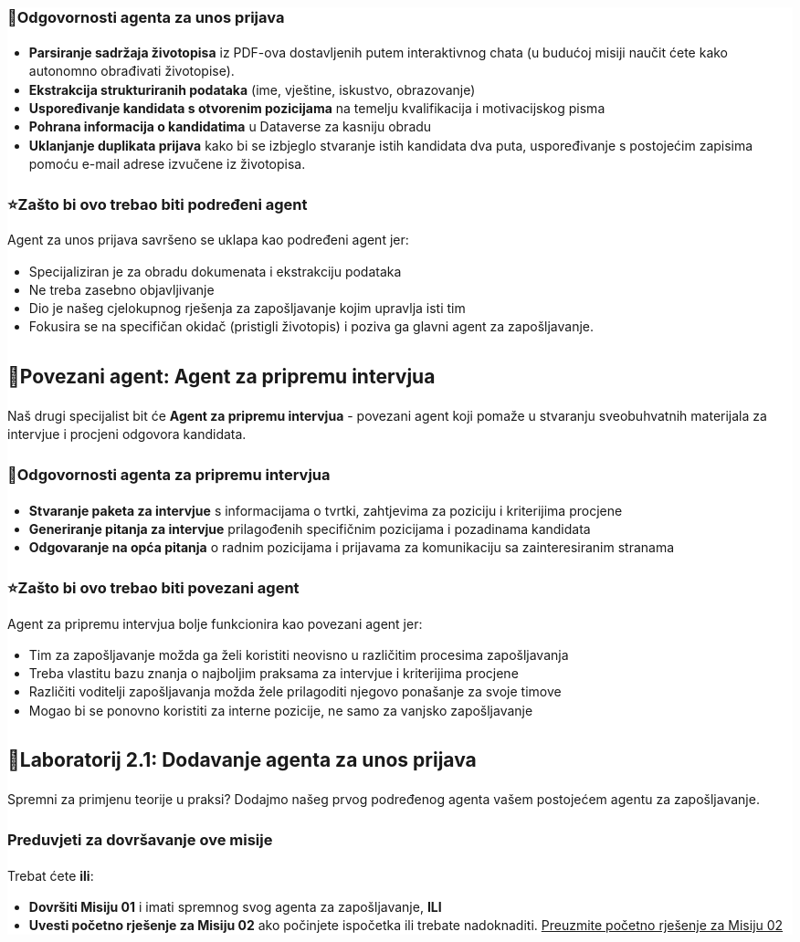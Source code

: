 ### 🤝Odgovornosti agenta za unos prijava

- **Parsiranje sadržaja životopisa** iz PDF-ova dostavljenih putem interaktivnog chata (u budućoj misiji naučit ćete kako autonomno obrađivati životopise).
- **Ekstrakcija strukturiranih podataka** (ime, vještine, iskustvo, obrazovanje)
- **Uspoređivanje kandidata s otvorenim pozicijama** na temelju kvalifikacija i motivacijskog pisma
- **Pohrana informacija o kandidatima** u Dataverse za kasniju obradu
- **Uklanjanje duplikata prijava** kako bi se izbjeglo stvaranje istih kandidata dva puta, uspoređivanje s postojećim zapisima pomoću e-mail adrese izvučene iz životopisa.

### ⭐Zašto bi ovo trebao biti podređeni agent

Agent za unos prijava savršeno se uklapa kao podređeni agent jer:

- Specijaliziran je za obradu dokumenata i ekstrakciju podataka
- Ne treba zasebno objavljivanje  
- Dio je našeg cjelokupnog rješenja za zapošljavanje kojim upravlja isti tim
- Fokusira se na specifičan okidač (pristigli životopis) i poziva ga glavni agent za zapošljavanje.

## 🔀Povezani agent: Agent za pripremu intervjua  

Naš drugi specijalist bit će **Agent za pripremu intervjua** - povezani agent koji pomaže u stvaranju sveobuhvatnih materijala za intervjue i procjeni odgovora kandidata.

### 🤝Odgovornosti agenta za pripremu intervjua

- **Stvaranje paketa za intervjue** s informacijama o tvrtki, zahtjevima za poziciju i kriterijima procjene
- **Generiranje pitanja za intervjue** prilagođenih specifičnim pozicijama i pozadinama kandidata
- **Odgovaranje na opća pitanja** o radnim pozicijama i prijavama za komunikaciju sa zainteresiranim stranama

### ⭐Zašto bi ovo trebao biti povezani agent

Agent za pripremu intervjua bolje funkcionira kao povezani agent jer:

- Tim za zapošljavanje možda ga želi koristiti neovisno u različitim procesima zapošljavanja
- Treba vlastitu bazu znanja o najboljim praksama za intervjue i kriterijima procjene
- Različiti voditelji zapošljavanja možda žele prilagoditi njegovo ponašanje za svoje timove
- Mogao bi se ponovno koristiti za interne pozicije, ne samo za vanjsko zapošljavanje

## 🧪Laboratorij 2.1: Dodavanje agenta za unos prijava

Spremni za primjenu teorije u praksi? Dodajmo našeg prvog podređenog agenta vašem postojećem agentu za zapošljavanje.

### Preduvjeti za dovršavanje ove misije

Trebat ćete **ili**:

- **Dovršiti Misiju 01** i imati spremnog svog agenta za zapošljavanje, **ILI**
- **Uvesti početno rješenje za Misiju 02** ako počinjete ispočetka ili trebate nadoknaditi. [Preuzmite početno rješenje za Misiju 02](https://aka.ms/agent-academy)
